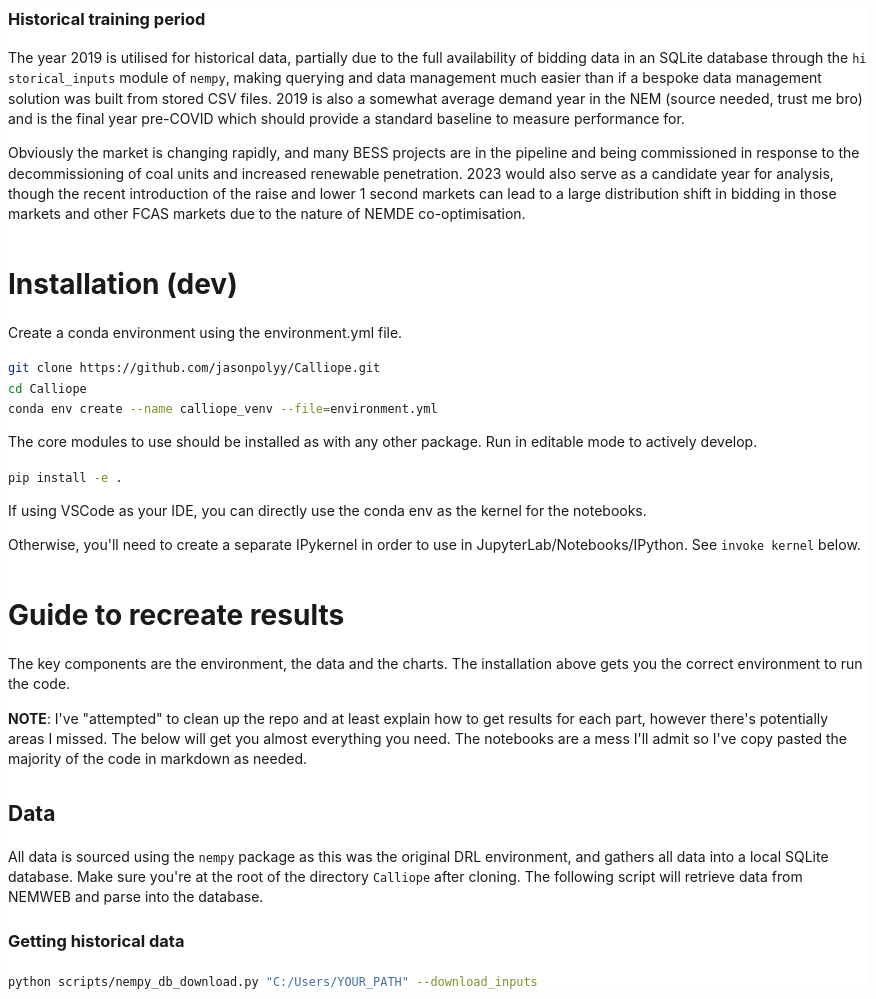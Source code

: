 ### Historical training period
The year 2019 is utilised for historical data, partially due to the full availability of bidding data in an SQLite database through the `historical_inputs` module of `nempy`, making querying and data management much easier than if a bespoke data management solution was built from stored CSV files. 2019 is also a somewhat average demand year in the NEM (source needed, trust me bro) and is the final year pre-COVID which should provide a standard baseline to measure performance for. 

Obviously the market is changing rapidly, and many BESS projects are in the pipeline and being commissioned in response to the decommissioning of coal units and increased renewable penetration. 2023 would also serve as a candidate year for analysis, though the recent introduction of the raise and lower 1 second markets can lead to a large distribution shift in bidding in those markets and other FCAS markets due to the nature of NEMDE co-optimisation.

# Installation (dev)
Create a conda environment using the environment.yml file.
```bash
git clone https://github.com/jasonpolyy/Calliope.git
cd Calliope
conda env create --name calliope_venv --file=environment.yml
```

The core modules to use should be installed as with any other package.
Run in editable mode to actively develop.
```bash
pip install -e .
```
If using VSCode as your IDE, you can directly use the conda env as the kernel for the notebooks.

Otherwise, you'll need to create a separate IPykernel in order to use in JupyterLab/Notebooks/IPython. See `invoke kernel` below.

# Guide to recreate results

The key components are the environment, the data and the charts. The installation above gets you the correct environment to run the code. 

**NOTE**: I've "attempted" to clean up the repo and at least explain how to get results for each part, however there's potentially areas I missed. The below will get you almost everything you need. The notebooks are a mess I'll admit so I've copy pasted the majority of the code in markdown as needed.

## Data

All data is sourced using the `nempy` package as this was the original DRL environment, and gathers all data into a local SQLite database. Make sure you're at the root of the directory `Calliope` after cloning. The following script will retrieve data from NEMWEB and parse into the database.

### Getting historical data
```bash
python scripts/nempy_db_download.py "C:/Users/YOUR_PATH" --download_inputs
```
